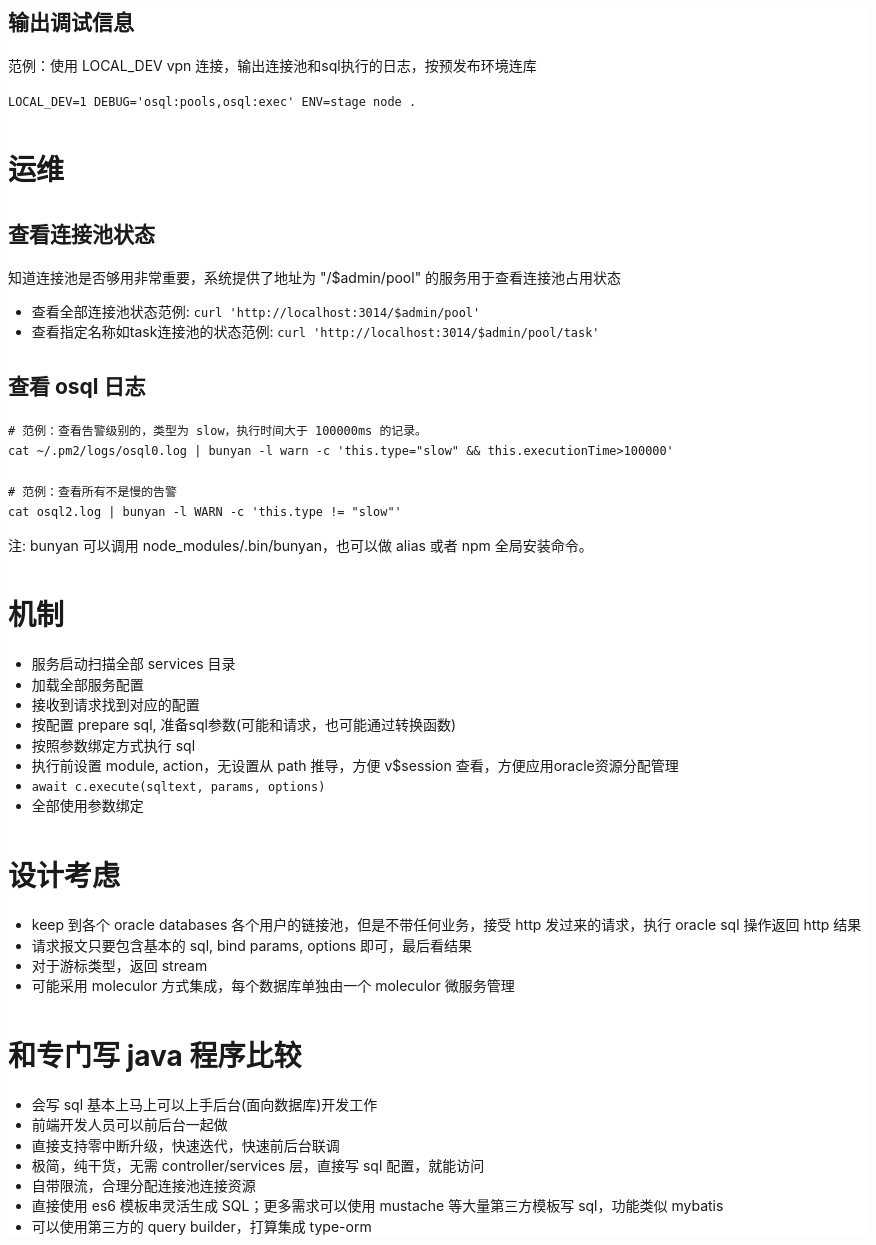 ## 输出调试信息

范例：使用 LOCAL_DEV vpn 连接，输出连接池和sql执行的日志，按预发布环境连库
```shell
LOCAL_DEV=1 DEBUG='osql:pools,osql:exec' ENV=stage node .
```

运维
======

## 查看连接池状态

知道连接池是否够用非常重要，系统提供了地址为 "/$admin/pool" 的服务用于查看连接池占用状态

- 查看全部连接池状态范例: `curl 'http://localhost:3014/$admin/pool'`
- 查看指定名称如task连接池的状态范例: `curl 'http://localhost:3014/$admin/pool/task'`


## 查看 osql 日志

```shell
# 范例：查看告警级别的，类型为 slow，执行时间大于 100000ms 的记录。
cat ~/.pm2/logs/osql0.log | bunyan -l warn -c 'this.type="slow" && this.executionTime>100000'

# 范例：查看所有不是慢的告警
cat osql2.log | bunyan -l WARN -c 'this.type != "slow"'
```

注: bunyan 可以调用 node_modules/.bin/bunyan，也可以做 alias 或者 npm 全局安装命令。

机制
========
- 服务启动扫描全部 services 目录
- 加载全部服务配置
- 接收到请求找到对应的配置
- 按配置 prepare sql, 准备sql参数(可能和请求，也可能通过转换函数)
- 按照参数绑定方式执行 sql
- 执行前设置 module, action，无设置从 path 推导，方便 v$session 查看，方便应用oracle资源分配管理
- `await c.execute(sqltext, params, options)`
- 全部使用参数绑定

设计考虑
==========
- keep 到各个 oracle databases 各个用户的链接池，但是不带任何业务，接受 http 发过来的请求，执行 oracle sql 操作返回 http 结果
- 请求报文只要包含基本的 sql, bind params, options 即可，最后看结果
- 对于游标类型，返回 stream
- 可能采用 moleculor 方式集成，每个数据库单独由一个 moleculor 微服务管理

和专门写 java 程序比较
====================
* 会写 sql 基本上马上可以上手后台(面向数据库)开发工作
* 前端开发人员可以前后台一起做
* 直接支持零中断升级，快速迭代，快速前后台联调
* 极简，纯干货，无需 controller/services 层，直接写 sql 配置，就能访问
* 自带限流，合理分配连接池连接资源
* 直接使用 es6 模板串灵活生成 SQL；更多需求可以使用 mustache 等大量第三方模板写 sql，功能类似 mybatis
* 可以使用第三方的 query builder，打算集成 type-orm
